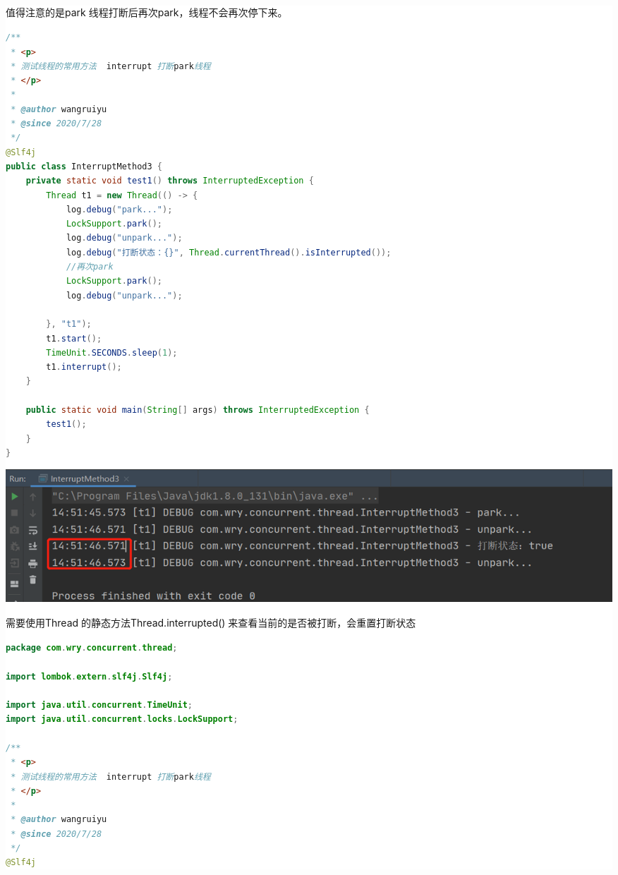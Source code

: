 值得注意的是park 线程打断后再次park，线程不会再次停下来。

``` java
/**
 * <p>
 * 测试线程的常用方法  interrupt 打断park线程
 * </p>
 *
 * @author wangruiyu
 * @since 2020/7/28
 */
@Slf4j
public class InterruptMethod3 {
    private static void test1() throws InterruptedException {
        Thread t1 = new Thread(() -> {
            log.debug("park...");
            LockSupport.park();
            log.debug("unpark...");
            log.debug("打断状态：{}", Thread.currentThread().isInterrupted());
            //再次park
            LockSupport.park();
            log.debug("unpark...");

        }, "t1");
        t1.start();
        TimeUnit.SECONDS.sleep(1);
        t1.interrupt();
    }

    public static void main(String[] args) throws InterruptedException {
        test1();
    }
}
```

![](thread/a6cd39b0-e6e9-4b6f-88ea-3cfb0d899b83.png)

需要使用Thread 的静态方法Thread.interrupted() 来查看当前的是否被打断，会重置打断状态

``` java
package com.wry.concurrent.thread;

import lombok.extern.slf4j.Slf4j;

import java.util.concurrent.TimeUnit;
import java.util.concurrent.locks.LockSupport;

/**
 * <p>
 * 测试线程的常用方法  interrupt 打断park线程
 * </p>
 *
 * @author wangruiyu
 * @since 2020/7/28
 */
@Slf4j
```